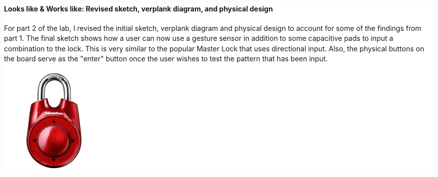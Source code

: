 #### Looks like & Works like: Revised sketch, verplank diagram, and physical design

For part 2 of the lab, I revised the initial sketch, verplank diagram and physical design to account for some of the findings from part 1. The final sketch shows how a user can now use a gesture sensor in addition to some capacitive pads to input a combination to the lock. This is very similar to the popular Master Lock that uses directional input. Also, the physical buttons on the board serve as the "enter" button once the user wishes to test the pattern that has been input.

<img src="img/directional_lock.png" alt="Final Sketch" width="200"/>

